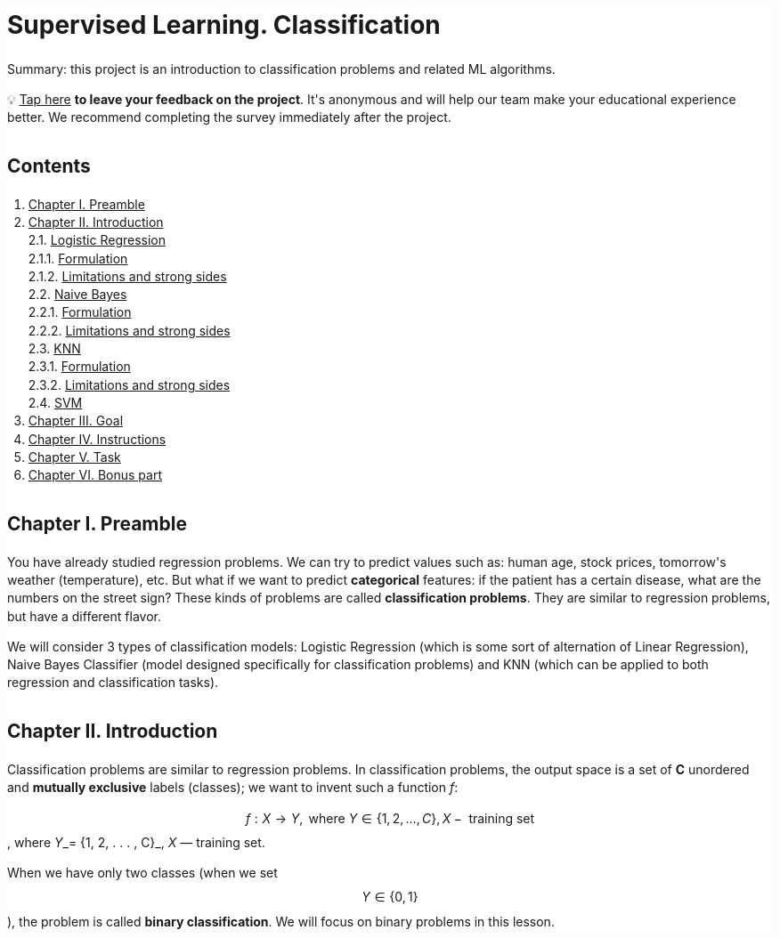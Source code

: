 # Supervised Learning. Classification

Summary: this project is an introduction to classification problems and related ML algorithms.

💡 [Tap here](https://new.oprosso.net/p/4cb31ec3f47a4596bc758ea1861fb624) **to leave your feedback on the project**. It's anonymous and will help our team make your educational experience better. We recommend completing the survey immediately after the project.

## Contents

1. [Chapter I. Preamble](#chapter-i-preamble)
2. [Chapter II. Introduction](#chapter-ii-introduction) \
    2.1. [Logistic Regression](#logistic-regression) \
        2.1.1. [Formulation](#formulation) \
        2.1.2. [Limitations and strong sides](#limitations-and-strong-sides) \
    2.2. [Naive Bayes](#naive-bayes) \
        2.2.1. [Formulation](#formulation) \
        2.2.2. [Limitations and strong sides](#limitations-and-strong-sides) \
    2.3. [KNN](#knn) \
        2.3.1. [Formulation](#formulation) \
        2.3.2. [Limitations and strong sides](#limitations-and-strong-sides) \
    2.4. [SVM](#svm)
3. [Chapter III. Goal](#chapter-iii-goal) 
4. [Chapter IV. Instructions](#chapter-iv-instructions)
5. [Chapter V. Task](#chapter-v-task)
6. [Chapter VI. Bonus part](#chapter-vi-bonus-part)

## Chapter I. Preamble

You have already studied regression problems. We can try to predict values such as: human age, stock prices, tomorrow's weather (temperature), etc. But what if we want to predict **categorical** features: if the patient has a certain disease, what are the numbers on the street sign? These kinds of problems are called **classification problems**. They are similar to regression problems, but have a different flavor.

We will consider 3 types of classification models: Logistic Regression (which is some sort of alternation of Linear Regression), Naive Bayes Classifier (model designed specifically for classification problems) and KNN (which can be applied to both regression and classification tasks).


## Chapter II. Introduction

Classification problems are similar to regression problems. In classification problems, the output space is a set of **C** unordered and **mutually exclusive** labels (classes); we want to invent such a function *f*:

$$f: X \rightarrow Y, \text{ where } Y \in \lbrace 1, 2, \dots, C \rbrace, X - \text{ training set}$$
, where _Y__= {1, 2, . . . , C}_, _X_ — training set.

When we have only two classes (when we set $$Y \in \lbrace 0, 1 \rbrace$$), the problem is called **binary classification**. We will focus on binary problems in this lesson.
